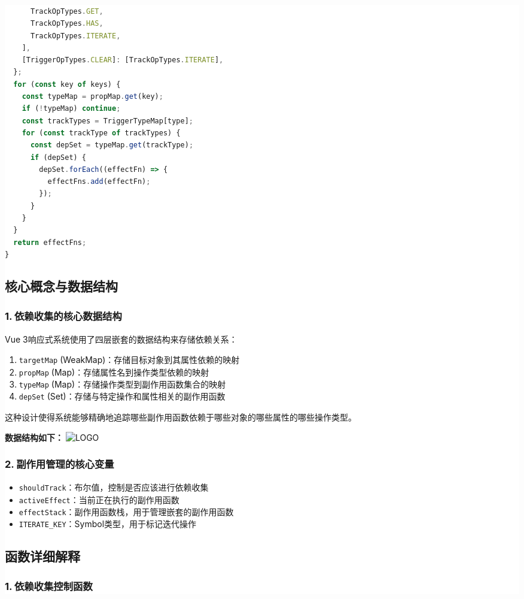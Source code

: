 ```javascript
      TrackOpTypes.GET,
      TrackOpTypes.HAS,
      TrackOpTypes.ITERATE,
    ],
    [TriggerOpTypes.CLEAR]: [TrackOpTypes.ITERATE],
  };
  for (const key of keys) {
    const typeMap = propMap.get(key);
    if (!typeMap) continue;
    const trackTypes = TriggerTypeMap[type];
    for (const trackType of trackTypes) {
      const depSet = typeMap.get(trackType);
      if (depSet) {
        depSet.forEach((effectFn) => {
          effectFns.add(effectFn);
        });
      }
    }
  }
  return effectFns;
}
```

## 核心概念与数据结构

### 1. 依赖收集的核心数据结构

Vue 3响应式系统使用了四层嵌套的数据结构来存储依赖关系：

1. `targetMap` (WeakMap)：存储目标对象到其属性依赖的映射
2. `propMap` (Map)：存储属性名到操作类型依赖的映射
3. `typeMap` (Map)：存储操作类型到副作用函数集合的映射
4. `depSet` (Set)：存储与特定操作和属性相关的副作用函数

这种设计使得系统能够精确地追踪哪些副作用函数依赖于哪些对象的哪些属性的哪些操作类型。

**数据结构如下：**
![LOGO](/img/vue/1.vue3响应式原理深度解析/数据结构.jpg)

### 2. 副作用管理的核心变量

- `shouldTrack`：布尔值，控制是否应该进行依赖收集
- `activeEffect`：当前正在执行的副作用函数
- `effectStack`：副作用函数栈，用于管理嵌套的副作用函数
- `ITERATE_KEY`：Symbol类型，用于标记迭代操作

## 函数详细解释

### 1. 依赖收集控制函数
